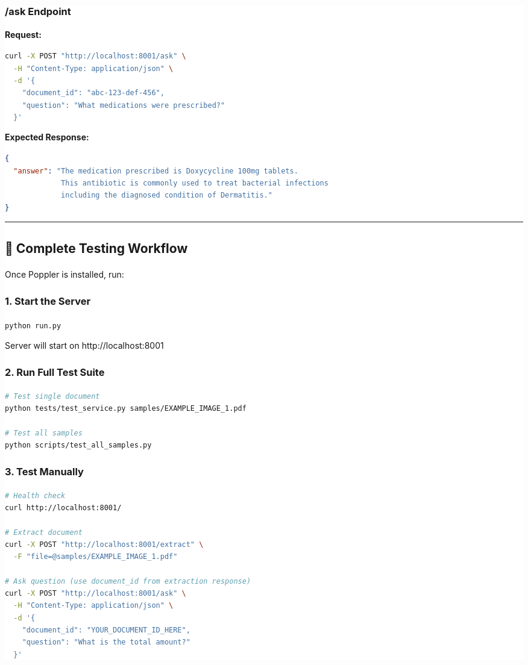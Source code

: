 ### /ask Endpoint

**Request:**
```bash
curl -X POST "http://localhost:8001/ask" \
  -H "Content-Type: application/json" \
  -d '{
    "document_id": "abc-123-def-456",
    "question": "What medications were prescribed?"
  }'
```

**Expected Response:**
```json
{
  "answer": "The medication prescribed is Doxycycline 100mg tablets.
             This antibiotic is commonly used to treat bacterial infections
             including the diagnosed condition of Dermatitis."
}
```

---

## 🚀 Complete Testing Workflow

Once Poppler is installed, run:

### 1. Start the Server
```bash
python run.py
```

Server will start on http://localhost:8001

### 2. Run Full Test Suite
```bash
# Test single document
python tests/test_service.py samples/EXAMPLE_IMAGE_1.pdf

# Test all samples
python scripts/test_all_samples.py
```

### 3. Test Manually
```bash
# Health check
curl http://localhost:8001/

# Extract document
curl -X POST "http://localhost:8001/extract" \
  -F "file=@samples/EXAMPLE_IMAGE_1.pdf"

# Ask question (use document_id from extraction response)
curl -X POST "http://localhost:8001/ask" \
  -H "Content-Type: application/json" \
  -d '{
    "document_id": "YOUR_DOCUMENT_ID_HERE",
    "question": "What is the total amount?"
  }'
```
